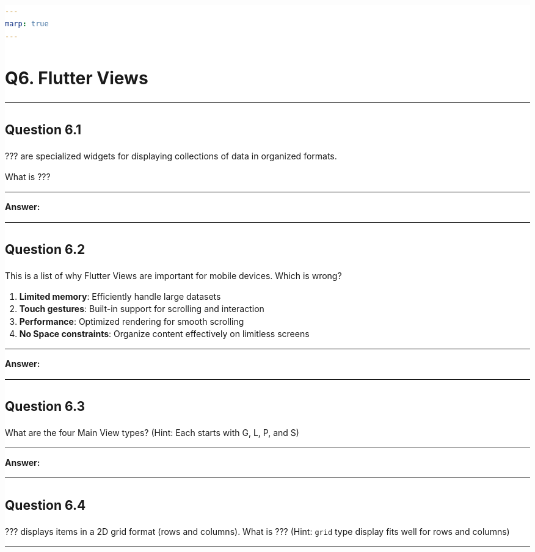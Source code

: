 ```yaml
---
marp: true
---
```


# Q6. Flutter Views

---

## Question 6.1

??? are specialized widgets for displaying collections of data in organized formats.

What is ???

---

**Answer:**

---

## Question 6.2

This is a list of why Flutter Views are important for mobile devices. Which is wrong?

1. **Limited memory**: Efficiently handle large datasets
2. **Touch gestures**: Built-in support for scrolling and interaction
3. **Performance**: Optimized rendering for smooth scrolling
4. **No Space constraints**: Organize content effectively on limitless screens

---

**Answer:**

---

## Question 6.3

What are the four Main View types? (Hint: Each starts with G, L, P, and S)

---

**Answer:**

---

## Question 6.4

??? displays items in a 2D grid format (rows and columns). What is ??? (Hint: `grid` type display fits well for rows and columns)

---

